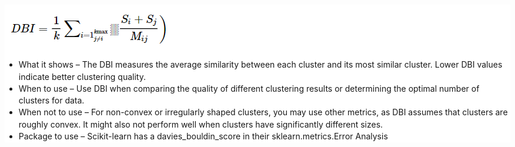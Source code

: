 ![](../../../assets/images/methodology-mo-performance_14-cl_db.PNG)
- What it shows – The DBI measures the average similarity between each cluster and its most similar cluster. Lower DBI values indicate better clustering quality. 
- When to use – Use DBI when comparing the quality of different clustering results or determining the optimal number of clusters for data. 
- When not to use – For non-convex or irregularly shaped clusters, you may use other metrics, as DBI assumes that clusters are roughly convex. It might also not perform well when clusters have significantly different sizes. 
- Package to use – Scikit-learn has a davies_bouldin_score in their sklearn.metrics.Error Analysis 